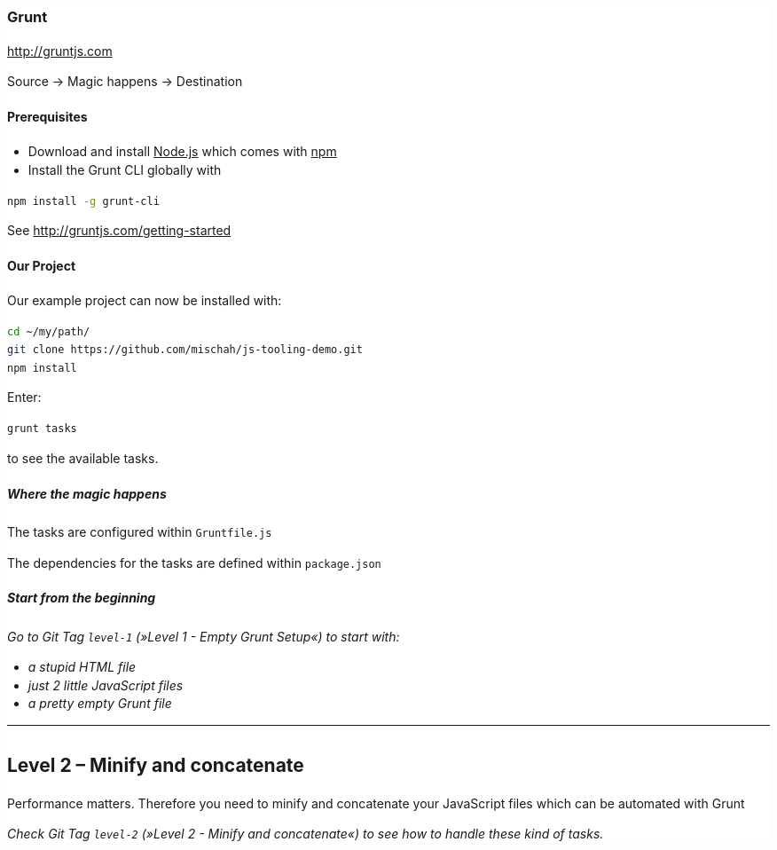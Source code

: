 ### Grunt

<http://gruntjs.com>

Source → Magic happens → Destination 

#### Prerequisites

* Download and install [Node.js](http://nodejs.org/) which comes with [npm](https://www.npmjs.org)
* Install the Grunt CLI globally with

```bash
npm install -g grunt-cli
```

See <http://gruntjs.com/getting-started>

#### Our Project

Our example project can now be installed with:

```bash
cd ~/my/path/
git clone https://github.com/mischah/js-tooling-demo.git
npm install
```

Enter:

```bash
grunt tasks
```

to see the available tasks.

##### Where the magic happens

The tasks are configured within `Gruntfile.js`

The dependencies for the tasks are defined within `package.json`

##### Start from the beginning

*Go to Git Tag `level-1` (»Level 1 - Empty Grunt Setup«) to start with:*

* *a stupid HTML file*
* *just 2 little JavaScript files*
* *a pretty empty Grunt file*

---

## Level 2 – Minify and concatenate

Performance matters. Therefore you need to minify and concatenate your JavaScript files which can be automated with Grunt

*Check Git Tag `level-2` (»Level 2 - Minify and concatenate«) to see how to handle these kind of tasks.*
